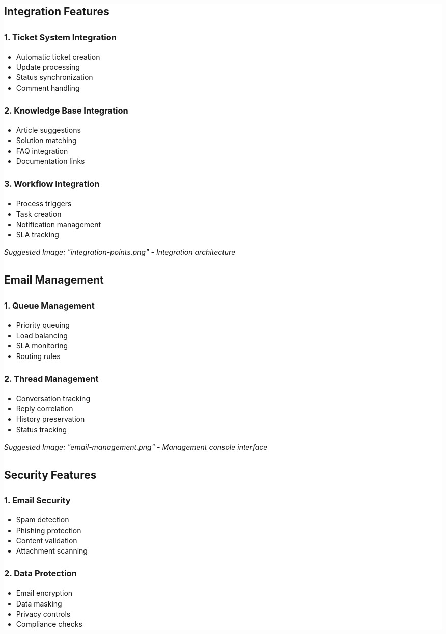 ## Integration Features

### 1. Ticket System Integration
- Automatic ticket creation
- Update processing
- Status synchronization
- Comment handling

### 2. Knowledge Base Integration
- Article suggestions
- Solution matching
- FAQ integration
- Documentation links

### 3. Workflow Integration
- Process triggers
- Task creation
- Notification management
- SLA tracking

_Suggested Image: "integration-points.png" - Integration architecture_

## Email Management

### 1. Queue Management
- Priority queuing
- Load balancing
- SLA monitoring
- Routing rules

### 2. Thread Management
- Conversation tracking
- Reply correlation
- History preservation
- Status tracking

_Suggested Image: "email-management.png" - Management console interface_

## Security Features

### 1. Email Security
- Spam detection
- Phishing protection
- Content validation
- Attachment scanning

### 2. Data Protection
- Email encryption
- Data masking
- Privacy controls
- Compliance checks
